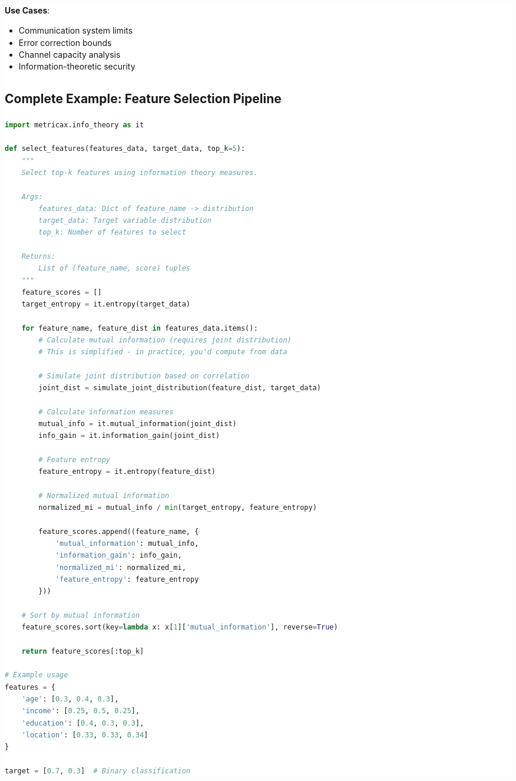 **Use Cases**:
- Communication system limits
- Error correction bounds
- Channel capacity analysis
- Information-theoretic security

## Complete Example: Feature Selection Pipeline

```python
import metricax.info_theory as it

def select_features(features_data, target_data, top_k=5):
    """
    Select top-k features using information theory measures.
    
    Args:
        features_data: Dict of feature_name -> distribution
        target_data: Target variable distribution
        top_k: Number of features to select
    
    Returns:
        List of (feature_name, score) tuples
    """
    feature_scores = []
    target_entropy = it.entropy(target_data)
    
    for feature_name, feature_dist in features_data.items():
        # Calculate mutual information (requires joint distribution)
        # This is simplified - in practice, you'd compute from data
        
        # Simulate joint distribution based on correlation
        joint_dist = simulate_joint_distribution(feature_dist, target_data)
        
        # Calculate information measures
        mutual_info = it.mutual_information(joint_dist)
        info_gain = it.information_gain(joint_dist)
        
        # Feature entropy
        feature_entropy = it.entropy(feature_dist)
        
        # Normalized mutual information
        normalized_mi = mutual_info / min(target_entropy, feature_entropy)
        
        feature_scores.append((feature_name, {
            'mutual_information': mutual_info,
            'information_gain': info_gain,
            'normalized_mi': normalized_mi,
            'feature_entropy': feature_entropy
        }))
    
    # Sort by mutual information
    feature_scores.sort(key=lambda x: x[1]['mutual_information'], reverse=True)
    
    return feature_scores[:top_k]

# Example usage
features = {
    'age': [0.3, 0.4, 0.3],
    'income': [0.25, 0.5, 0.25],
    'education': [0.4, 0.3, 0.3],
    'location': [0.33, 0.33, 0.34]
}

target = [0.7, 0.3]  # Binary classification
```
